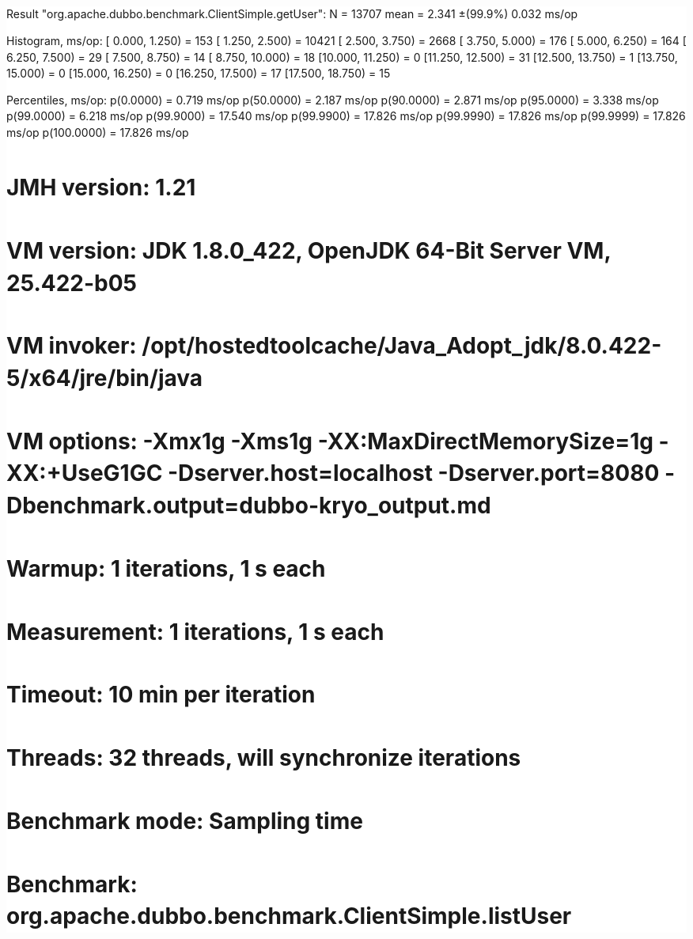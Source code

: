 Result "org.apache.dubbo.benchmark.ClientSimple.getUser":
  N = 13707
  mean =      2.341 ±(99.9%) 0.032 ms/op

  Histogram, ms/op:
    [ 0.000,  1.250) = 153 
    [ 1.250,  2.500) = 10421 
    [ 2.500,  3.750) = 2668 
    [ 3.750,  5.000) = 176 
    [ 5.000,  6.250) = 164 
    [ 6.250,  7.500) = 29 
    [ 7.500,  8.750) = 14 
    [ 8.750, 10.000) = 18 
    [10.000, 11.250) = 0 
    [11.250, 12.500) = 31 
    [12.500, 13.750) = 1 
    [13.750, 15.000) = 0 
    [15.000, 16.250) = 0 
    [16.250, 17.500) = 17 
    [17.500, 18.750) = 15 

  Percentiles, ms/op:
      p(0.0000) =      0.719 ms/op
     p(50.0000) =      2.187 ms/op
     p(90.0000) =      2.871 ms/op
     p(95.0000) =      3.338 ms/op
     p(99.0000) =      6.218 ms/op
     p(99.9000) =     17.540 ms/op
     p(99.9900) =     17.826 ms/op
     p(99.9990) =     17.826 ms/op
     p(99.9999) =     17.826 ms/op
    p(100.0000) =     17.826 ms/op


# JMH version: 1.21
# VM version: JDK 1.8.0_422, OpenJDK 64-Bit Server VM, 25.422-b05
# VM invoker: /opt/hostedtoolcache/Java_Adopt_jdk/8.0.422-5/x64/jre/bin/java
# VM options: -Xmx1g -Xms1g -XX:MaxDirectMemorySize=1g -XX:+UseG1GC -Dserver.host=localhost -Dserver.port=8080 -Dbenchmark.output=dubbo-kryo_output.md
# Warmup: 1 iterations, 1 s each
# Measurement: 1 iterations, 1 s each
# Timeout: 10 min per iteration
# Threads: 32 threads, will synchronize iterations
# Benchmark mode: Sampling time
# Benchmark: org.apache.dubbo.benchmark.ClientSimple.listUser
